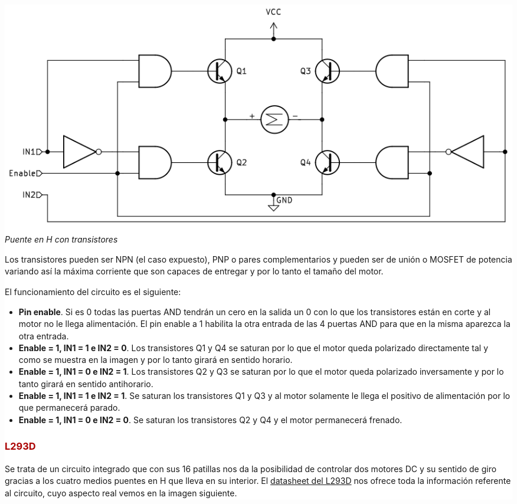 ![Puente en H con transistores](../img/motores/PHQ.png)  
*Puente en H con transistores*

</center>

Los transistores pueden ser NPN (el caso expuesto), PNP o pares complementarios y pueden ser de unión o MOSFET de potencia variando así la máxima corriente que son capaces de entregar y por lo tanto el tamaño del motor.

El funcionamiento del circuito es el siguiente:

* **Pin enable**. Si es 0 todas las puertas AND tendrán un cero en la salida un 0 con lo que los transistores están en corte y al motor no le llega alimentación. El pin enable a 1 habilita la otra entrada de las 4 puertas AND para que en la misma aparezca la otra entrada.
* **Enable = 1, IN1 = 1 e IN2 = 0**. Los transistores Q1 y Q4 se saturan por lo que el motor queda polarizado directamente tal y como se muestra en la imagen y por lo tanto girará en sentido horario.
* **Enable = 1, IN1 = 0 e IN2 = 1**. Los transistores Q2 y Q3 se saturan por lo que el motor queda polarizado inversamente y por lo tanto girará en sentido antihorario.
* **Enable = 1, IN1 = 1 e IN2 = 1**. Se saturan los transistores Q1 y Q3 y al motor solamente le llega el positivo de alimentación por lo que permanecerá parado.
* **Enable = 1, IN1 = 0 e IN2 = 0**. Se saturan los transistores Q2 y Q4 y el motor permanecerá frenado.

### <FONT COLOR=#AA0000>L293D</font>
Se trata de un circuito integrado que con sus 16 patillas nos da la posibilidad de controlar dos motores DC y su sentido de giro gracias a los cuatro medios puentes en H que lleva en su interior. El [datasheet del L293D](https://www.ti.com/lit/ds/symlink/l293.pdf) nos ofrece toda la información referente al circuito, cuyo aspecto real vemos en la imagen siguiente.

<center>
